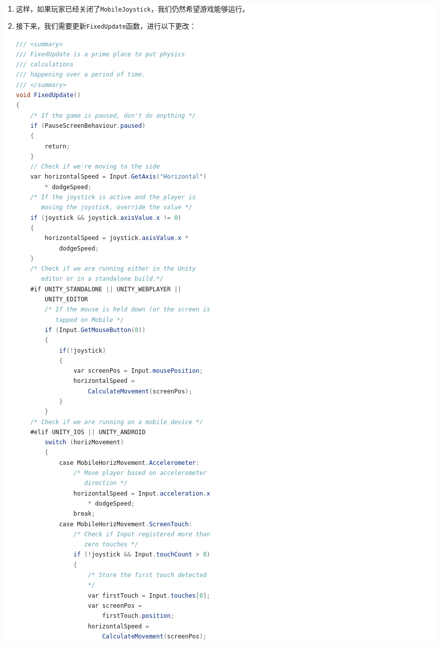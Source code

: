 1.  这样，如果玩家已经关闭了`MobileJoystick`，我们仍然希望游戏能够运行。

1.  接下来，我们需要更新`FixedUpdate`函数，进行以下更改：

    ```java
    /// <summary>
    /// FixedUpdate is a prime place to put physics
    /// calculations
    /// happening over a period of time.
    /// </summary>
    void FixedUpdate()
    {
        /* If the game is paused, don't do anything */
        if (PauseScreenBehaviour.paused)
        {
            return;
        }
        // Check if we're moving to the side
        var horizontalSpeed = Input.GetAxis("Horizontal")
            * dodgeSpeed;
        /* If the joystick is active and the player is
           moving the joystick, override the value */
        if (joystick && joystick.axisValue.x != 0)
        {
            horizontalSpeed = joystick.axisValue.x *
                dodgeSpeed;
        }
        /* Check if we are running either in the Unity
           editor or in a standalone build.*/
        #if UNITY_STANDALONE || UNITY_WEBPLAYER ||
            UNITY_EDITOR
            /* If the mouse is held down (or the screen is
               tapped on Mobile */
            if (Input.GetMouseButton(0))
            {
                if(!joystick)
                {
                    var screenPos = Input.mousePosition;
                    horizontalSpeed =
                        CalculateMovement(screenPos);
                }
            }
        /* Check if we are running on a mobile device */
        #elif UNITY_IOS || UNITY_ANDROID
            switch (horizMovement)
            {
                case MobileHorizMovement.Accelerometer:
                    /* Move player based on accelerometer
                       direction */
                    horizontalSpeed = Input.acceleration.x
                        * dodgeSpeed;
                    break;
                case MobileHorizMovement.ScreenTouch:
                    /* Check if Input registered more than
                       zero touches */
                    if (!joystick && Input.touchCount > 0)
                    {
                        /* Store the first touch detected
                        */
                        var firstTouch = Input.touches[0];
                        var screenPos =
                            firstTouch.position;
                        horizontalSpeed =
                            CalculateMovement(screenPos);